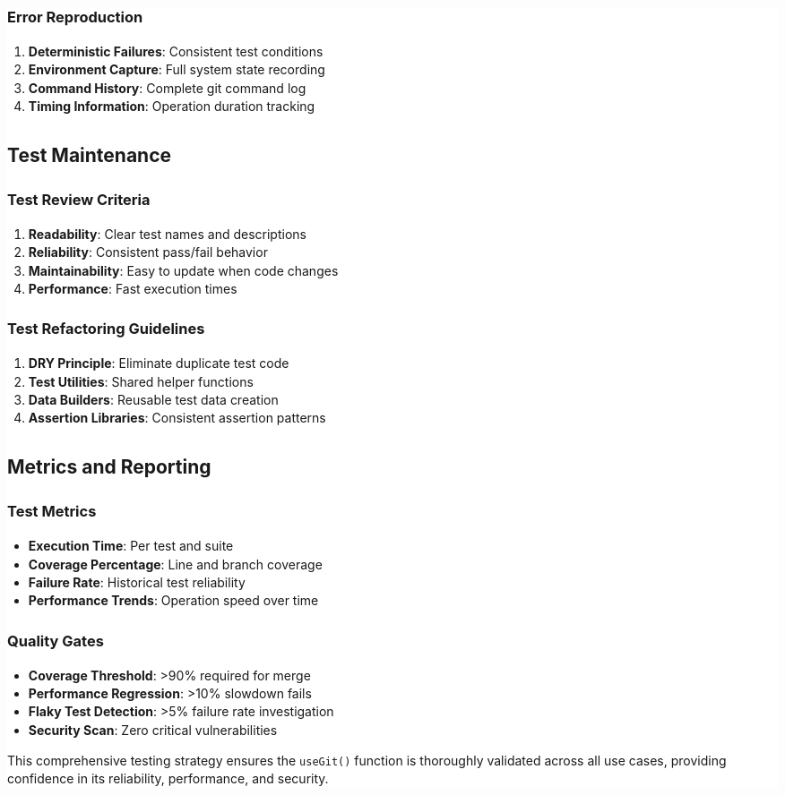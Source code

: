 ### Error Reproduction
1. **Deterministic Failures**: Consistent test conditions
2. **Environment Capture**: Full system state recording
3. **Command History**: Complete git command log
4. **Timing Information**: Operation duration tracking

## Test Maintenance

### Test Review Criteria
1. **Readability**: Clear test names and descriptions
2. **Reliability**: Consistent pass/fail behavior
3. **Maintainability**: Easy to update when code changes
4. **Performance**: Fast execution times

### Test Refactoring Guidelines
1. **DRY Principle**: Eliminate duplicate test code
2. **Test Utilities**: Shared helper functions
3. **Data Builders**: Reusable test data creation
4. **Assertion Libraries**: Consistent assertion patterns

## Metrics and Reporting

### Test Metrics
- **Execution Time**: Per test and suite
- **Coverage Percentage**: Line and branch coverage
- **Failure Rate**: Historical test reliability
- **Performance Trends**: Operation speed over time

### Quality Gates
- **Coverage Threshold**: >90% required for merge
- **Performance Regression**: >10% slowdown fails
- **Flaky Test Detection**: >5% failure rate investigation
- **Security Scan**: Zero critical vulnerabilities

This comprehensive testing strategy ensures the `useGit()` function is thoroughly validated across all use cases, providing confidence in its reliability, performance, and security.